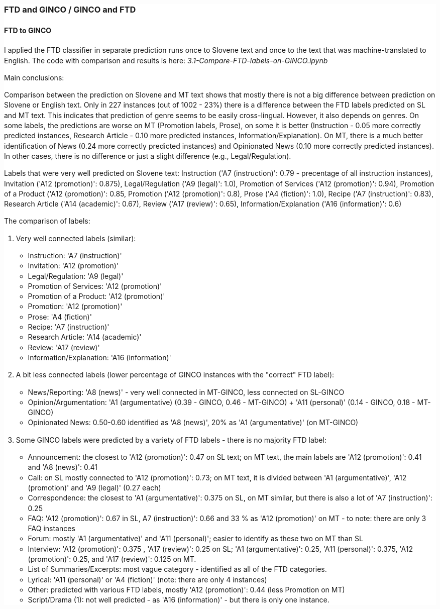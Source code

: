 
### FTD and GINCO / GINCO and FTD

#### FTD to GINCO
I applied the FTD classifier in separate prediction runs once to Slovene text and once to the text that was machine-translated to English. The code with comparison and results is here: *3.1-Compare-FTD-labels-on-GINCO.ipynb*

Main conclusions:

Comparison between the prediction on Slovene and MT text shows that mostly there is not a big difference between prediction on Slovene or English text. Only in 227 instances (out of 1002 - 23%) there is a difference between the FTD labels predicted on SL and MT text. This indicates that prediction of genre seems to be easily cross-lingual. However, it also depends on genres. On some labels, the predictions are worse on MT (Promotion labels, Prose), on some it is better (Instruction - 0.05 more correctly predicted instances, Research Article - 0.10 more predicted instances, Information/Explanation). On MT, there is a much better identification of News (0.24 more correctly predicted instances) and Opinionated News (0.10 more correctly predicted instances). In other cases, there is no difference or just a slight difference (e.g., Legal/Regulation).

Labels that were very well predicted on Slovene text: Instruction ('A7 (instruction)': 0.79 - precentage of all instruction instances), Invitation ('A12 (promotion)': 0.875), Legal/Regulation ('A9 (legal)': 1.0), Promotion of Services ('A12 (promotion)': 0.94), Promotion of a Product ('A12 (promotion)': 0.85, Promotion ('A12 (promotion)': 0.8), Prose ('A4 (fiction)': 1.0), Recipe ('A7 (instruction)': 0.83), Research Article ('A14 (academic)': 0.67), Review ('A17 (review)': 0.65), Information/Explanation ('A16 (information)': 0.6)

The comparison of labels:

1. Very well connected labels (similar):
    - Instruction: 'A7 (instruction)'
    - Invitation: 'A12 (promotion)'
    - Legal/Regulation: 'A9 (legal)'
    - Promotion of Services: 'A12 (promotion)'
    - Promotion of a Product: 'A12 (promotion)'
    - Promotion: 'A12 (promotion)'
    - Prose: 'A4 (fiction)'
    - Recipe: 'A7 (instruction)'
    - Research Article: 'A14 (academic)'
    - Review: 'A17 (review)'
    - Information/Explanation: 'A16 (information)'


2. A bit less connected labels (lower percentage of GINCO instances with the "correct" FTD label):
    - News/Reporting: 'A8 (news)' - very well connected in MT-GINCO, less connected on SL-GINCO
    - Opinion/Argumentation: 'A1 (argumentative) (0.39 - GINCO, 0.46 - MT-GINCO) + 'A11 (personal)' (0.14 - GINCO, 0.18 - MT-GINCO)
    - Opinionated News: 0.50-0.60 identified as 'A8 (news)', 20% as 'A1 (argumentative)' (on MT-GINCO)

3. Some GINCO labels were predicted by a variety of FTD labels - there is no majority FTD label:
    - Announcement: the closest to 'A12 (promotion)': 0.47 on SL text; on MT text, the main labels are 'A12 (promotion)': 0.41 and 'A8 (news)': 0.41 
    - Call: on SL mostly connected to 'A12 (promotion)': 0.73; on MT text, it is divided between 'A1 (argumentative)', 'A12 (promotion)' and 'A9 (legal)' (0.27 each)
    - Correspondence: the closest to 'A1 (argumentative)': 0.375 on SL, on MT similar, but there is also a lot of 'A7 (instruction)': 0.25
    - FAQ: 'A12 (promotion)': 0.67 in SL,  A7 (instruction)': 0.66 and 33 % as 'A12 (promotion)' on MT - to note: there are only 3 FAQ instances
    - Forum: mostly 'A1 (argumentative)' and 'A11 (personal)'; easier to identify as these two on MT than SL
    - Interview: 'A12 (promotion)': 0.375 , 'A17 (review)': 0.25 on SL;  'A1 (argumentative)': 0.25, 'A11 (personal)': 0.375, 'A12 (promotion)': 0.25, and 'A17 (review)': 0.125 on MT.
    - List of Summaries/Excerpts: most vague category - identified as all of the FTD categories.
    - Lyrical: 'A11 (personal)' or 'A4 (fiction)' (note: there are only 4 instances)
    - Other: predicted with various FTD labels, mostly 'A12 (promotion)': 0.44 (less Promotion on MT)
    - Script/Drama (1): not well predicted - as 'A16 (information)' - but there is only one instance.
